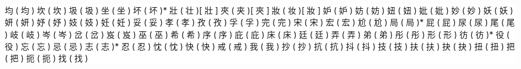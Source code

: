 均 ( 均 )
坎 ( 坎 )
圾 ( 圾 )
坐 ( 坐 )
坏 ( 坏 )*
壯 ( 壮 )[ 壯 ]
夾 ( 夹 )[ 夾 ]
妝 ( 妆 )[ 妝 ]
妒 ( 妒 )
妨 ( 妨 )
妞 ( 妞 )
妣 ( 妣 )
妙 ( 妙 )
妖 ( 妖 )
妍 ( 妍 )
妤 ( 妤 )
妓 ( 妓 )
妊 ( 妊 )
妥 ( 妥 )
孝 ( 孝 )
孜 ( 孜 )
孚 ( 孚 )
完 ( 完 )
宋 ( 宋 )
宏 ( 宏 )
尬 ( 尬 )
局 ( 局 )*
屁 ( 屁 )
尿 ( 尿 )
尾 ( 尾 )
岐 ( 岐 )
岑 ( 岑 )
岔 ( 岔 )
岌 ( 岌 )
巫 ( 巫 )
希 ( 希 )
序 ( 序 )
庇 ( 庇 )
床 ( 床 )
廷 ( 廷 )
弄 ( 弄 )
弟 ( 弟 )
彤 ( 彤 )
形 ( 形 )
彷 ( 彷 )*
役 ( 役 )
忘 ( 忘 )
忌 ( 忌 )
志 ( 志 )*
忍 ( 忍 )
忱 ( 忱 )
快 ( 快 )
戒 ( 戒 )
我 ( 我 )
抄 ( 抄 )
抗 ( 抗 )
抖 ( 抖 )
技 ( 技 )
扶 ( 扶 )
抉 ( 抉 )
扭 ( 扭 )
把 ( 把 )
扼 ( 扼 )
找 ( 找 )